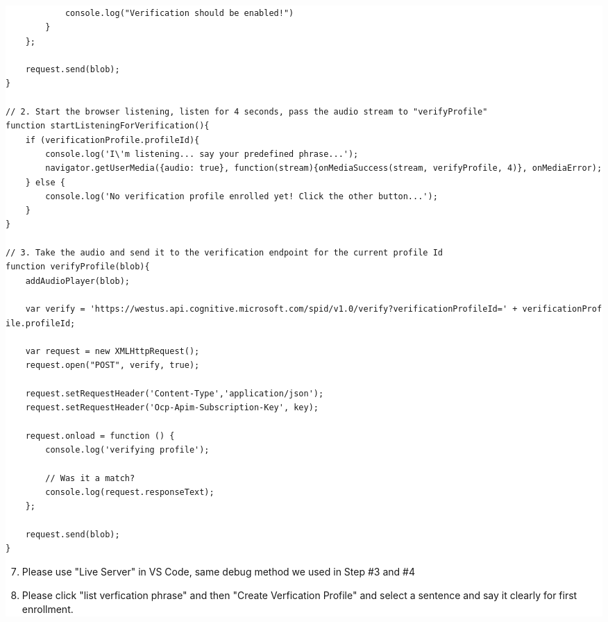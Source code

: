 ```
			console.log("Verification should be enabled!")
		}
	};
  
	request.send(blob);
}

// 2. Start the browser listening, listen for 4 seconds, pass the audio stream to "verifyProfile"
function startListeningForVerification(){
	if (verificationProfile.profileId){
		console.log('I\'m listening... say your predefined phrase...');
		navigator.getUserMedia({audio: true}, function(stream){onMediaSuccess(stream, verifyProfile, 4)}, onMediaError);
	} else {
		console.log('No verification profile enrolled yet! Click the other button...');
	}
}

// 3. Take the audio and send it to the verification endpoint for the current profile Id
function verifyProfile(blob){
	addAudioPlayer(blob);

	var verify = 'https://westus.api.cognitive.microsoft.com/spid/v1.0/verify?verificationProfileId=' + verificationProfile.profileId;
  
	var request = new XMLHttpRequest();
	request.open("POST", verify, true);
	
	request.setRequestHeader('Content-Type','application/json');
	request.setRequestHeader('Ocp-Apim-Subscription-Key', key);
  
	request.onload = function () {
		console.log('verifying profile');

		// Was it a match?
		console.log(request.responseText);		
	};
  
	request.send(blob);
}
```
7. Please use "Live Server" in VS Code, same debug method we used in Step #3 and #4

8. Please click "list verfication phrase" and then "Create Verfication Profile" and select a sentence and say it clearly for first enrollment. 